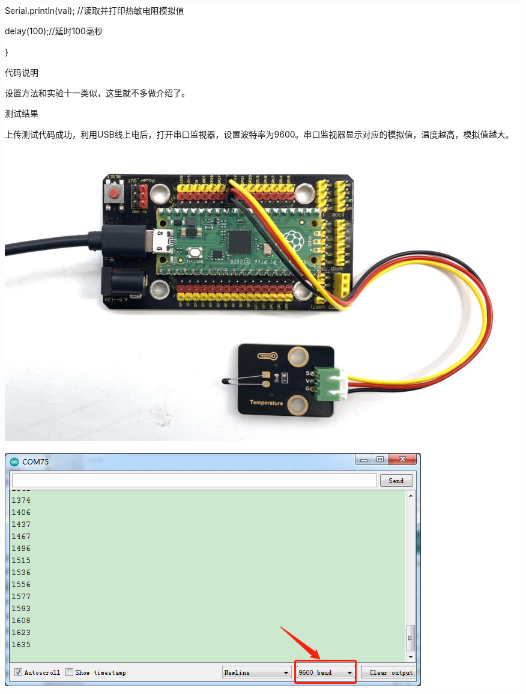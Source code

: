 Serial.println(val); //读取并打印热敏电阻模拟值

delay(100);//延时100毫秒

}

代码说明

设置方法和实验十一类似，这里就不多做介绍了。

测试结果

上传测试代码成功，利用USB线上电后，打开串口监视器，设置波特率为9600。串口监视器显示对应的模拟值，温度越高，模拟值越大。

![](media/0d80aadced873bbd632641a534a65fd2.jpeg)

![](media/0c9b200c9f569763fa73a5987c416908.png)
